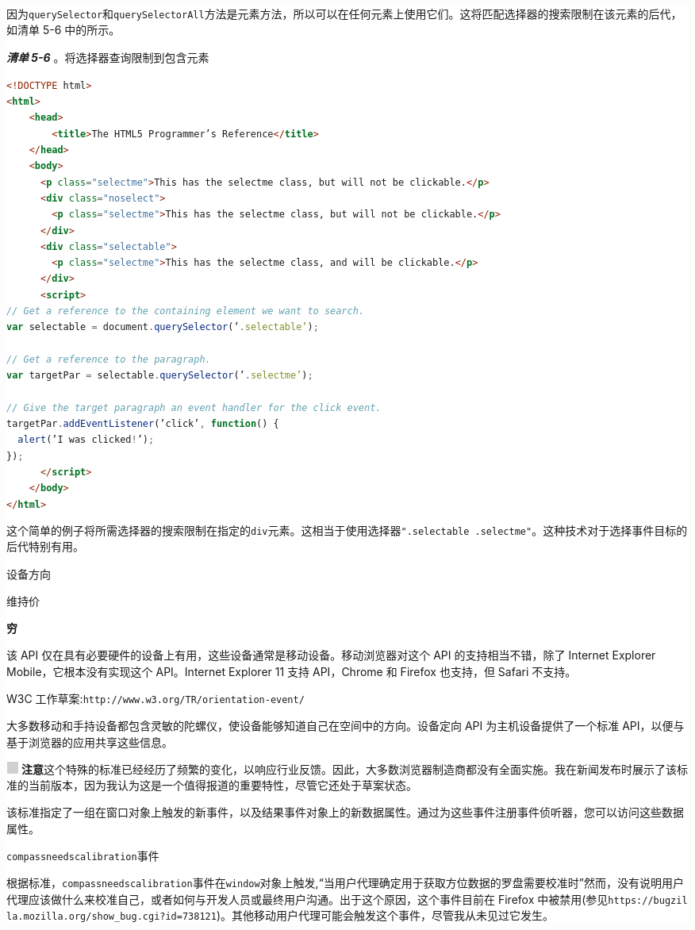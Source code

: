 因为`querySelector`和`querySelectorAll`方法是元素方法，所以可以在任何元素上使用它们。这将匹配选择器的搜索限制在该元素的后代，如清单 5-6 中的所示。

***清单 5-6*** 。将选择器查询限制到包含元素

```html
<!DOCTYPE html>
<html>
    <head>
        <title>The HTML5 Programmer’s Reference</title>
    </head>
    <body>
      <p class="selectme">This has the selectme class, but will not be clickable.</p>
      <div class="noselect">
        <p class="selectme">This has the selectme class, but will not be clickable.</p>
      </div>
      <div class="selectable">
        <p class="selectme">This has the selectme class, and will be clickable.</p>
      </div>
      <script>
// Get a reference to the containing element we want to search.
var selectable = document.querySelector(’.selectable’);

// Get a reference to the paragraph.
var targetPar = selectable.querySelector(’.selectme’);

// Give the target paragraph an event handler for the click event.
targetPar.addEventListener(’click’, function() {
  alert(’I was clicked!’);
});
      </script>
    </body>
</html>
```

这个简单的例子将所需选择器的搜索限制在指定的`div`元素。这相当于使用选择器`".selectable .selectme"`。这种技术对于选择事件目标的后代特别有用。

设备方向

维持价

**穷**

该 API 仅在具有必要硬件的设备上有用，这些设备通常是移动设备。移动浏览器对这个 API 的支持相当不错，除了 Internet Explorer Mobile，它根本没有实现这个 API。Internet Explorer 11 支持 API，Chrome 和 Firefox 也支持，但 Safari 不支持。

W3C 工作草案:`http://www.w3.org/TR/orientation-event/`

大多数移动和手持设备都包含灵敏的陀螺仪，使设备能够知道自己在空间中的方向。设备定向 API 为主机设备提供了一个标准 API，以便与基于浏览器的应用共享这些信息。

![Image](img/image00429.jpeg) **注意**这个特殊的标准已经经历了频繁的变化，以响应行业反馈。因此，大多数浏览器制造商都没有全面实施。我在新闻发布时展示了该标准的当前版本，因为我认为这是一个值得报道的重要特性，尽管它还处于草案状态。

该标准指定了一组在窗口对象上触发的新事件，以及结果事件对象上的新数据属性。通过为这些事件注册事件侦听器，您可以访问这些数据属性。

`compassneedscalibration`事件

根据标准，`compassneedscalibration`事件在`window`对象上触发,“当用户代理确定用于获取方位数据的罗盘需要校准时”然而，没有说明用户代理应该做什么来校准自己，或者如何与开发人员或最终用户沟通。出于这个原因，这个事件目前在 Firefox 中被禁用(参见`https://bugzilla.mozilla.org/show_bug.cgi?id=738121`)。其他移动用户代理可能会触发这个事件，尽管我从未见过它发生。

